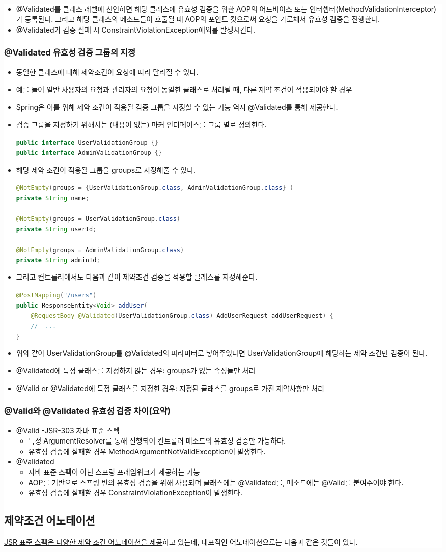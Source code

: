  - @Validated를 클래스 레벨에 선언하면 해당 클래스에 유효성 검증을 위한 AOP의 어드바이스 또는 인터셉터(MethodValidationInterceptor)가 등록된다. 그리고 해당 클래스의 메소드들이 호출될 때 AOP의 포인트 컷으로써 요청을 가로채서 유효성 검증을 진행한다.
 - @Validated가 검증 실패 시 ConstraintViolationException예외를 발생시킨다.

### @Validated 유효성 검증 그룹의 지정
 - 동일한 클래스에 대해 제약조건이 요청에 따라 달라질 수 있다.
 - 예를 들어 일반 사용자의 요청과 관리자의 요청이 동일한 클래스로 처리될 때, 다른 제약 조건이 적용되어야 할 경우
 - Spring은 이를 위해 제약 조건이 적용될 검증 그룹을 지정할 수 있는 기능 역시 @Validated를 통해 제공한다.
 - 검증 그룹을 지정하기 위해서는 (내용이 없는) 마커 인터페이스를 그룹 별로 정의한다. 

    ```java
    public interface UserValidationGroup {} 
    public interface AdminValidationGroup {}
    ```

 - 해당 제약 조건이 적용될 그룹을 groups로 지정해줄 수 있다.

    ```java
    @NotEmpty(groups = {UserValidationGroup.class, AdminValidationGroup.class} ) 
    private String name; 

    @NotEmpty(groups = UserValidationGroup.class) 
    private String userId; 

    @NotEmpty(groups = AdminValidationGroup.class) 
    private String adminId;
    ```
 - 그리고 컨트롤러에서도 다음과 같이 제약조건 검증을 적용할 클래스를 지정해준다.

    ```java
    @PostMapping("/users") 
    public ResponseEntity<Void> addUser(
        @RequestBody @Validated(UserValidationGroup.class) AddUserRequest addUserRequest) {
        //  ...
    }
    ```
 - 위와 같이 UserValidationGroup를 @Validated의 파라미터로 넣어주었다면 UserValidationGroup에 해당하는 제약 조건만 검증이 된다.
 - @Validated에 특정 클래스를 지정하지 않는 경우: groups가 없는 속성들만 처리
 - @Valid or @Validated에 특정 클래스를 지정한 경우: 지정된 클래스를 groups로 가진 제약사항만 처리

### @Valid와 @Validated 유효성 검증 차이(요약)
 - @Valid
   -JSR-303 자바 표준 스펙
   - 특정 ArgumentResolver를 통해 진행되어 컨트롤러 메소드의 유효성 검증만 가능하다.
   - 유효성 검증에 실패할 경우 MethodArgumentNotValidException이 발생한다.
 - @Validated
   - 자바 표준 스펙이 아닌 스프링 프레임워크가 제공하는 기능
   - AOP를 기반으로 스프링 빈의 유효성 검증을 위해 사용되며 클래스에는 @Validated를, 메소드에는 @Valid를 붙여주어야 한다.
   - 유효성 검증에 실패할 경우 ConstraintViolationException이 발생한다.


## 제약조건 어노테이션
 [JSR 표준 스펙은 다양한 제약 조건 어노테이션을 제공](https://javaee.github.io/javaee-spec/javadocs/javax/validation/constraints/package-summary.html)하고 있는데, 대표적인 어노테이션으로는 다음과 같은 것들이 있다.

